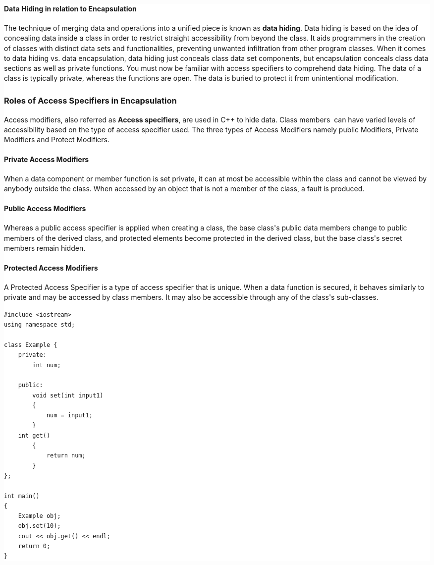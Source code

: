 #### Data Hiding in relation to Encapsulation

The technique of merging data and operations into a unified piece is known as **data hiding**. 
Data hiding is based on the idea of concealing data inside a class in order to restrict straight accessibility from beyond the class. 
It aids programmers in the creation of classes with distinct data sets and functionalities, preventing unwanted infiltration from other program classes.
When it comes to data hiding vs. data encapsulation, data hiding just conceals class data set components, but encapsulation conceals class data sections as well as private functions.
You must now be familiar with access specifiers to comprehend data hiding. 
The data of a class is typically private, whereas the functions are open. 
The data is buried to protect it from unintentional modification.

### Roles of Access Specifiers in Encapsulation

Access modifiers, also referred as **Access specifiers**, are used in C++ to hide data. Class members  can have varied levels of accessibility based on the type of access specifier used. The three types of Access Modifiers namely public Modifiers, Private Modifiers and Protect Modifiers.

#### Private Access Modifiers

When a data component or member function is set private, it can at most be accessible within the class and cannot be viewed by anybody outside the class. When accessed by an object that is not a member of the class, a fault is produced.

#### Public Access Modifiers 

Whereas a public access specifier is applied when creating a class, the base class's public data members change to public members of the derived class, and protected elements become protected in the derived class, but the base class's secret members remain hidden.

#### Protected Access Modifiers

A Protected Access Specifier is a type of access specifier that is unique. When a data function is secured, it behaves similarly to private and may be accessed by class members. It may also be accessible through any of the class's sub-classes. 

```
#include <iostream> 
using namespace std; 

class Example { 
    private: 
        int num; 
        
    public:
        void set(int input1) 
        { 
            num = input1; 
        } 
    int get() 
        { 
            return num; 
        } 
}; 

int main() 
{ 
    Example obj; 
    obj.set(10);
    cout << obj.get() << endl; 
    return 0; 
} 
```
